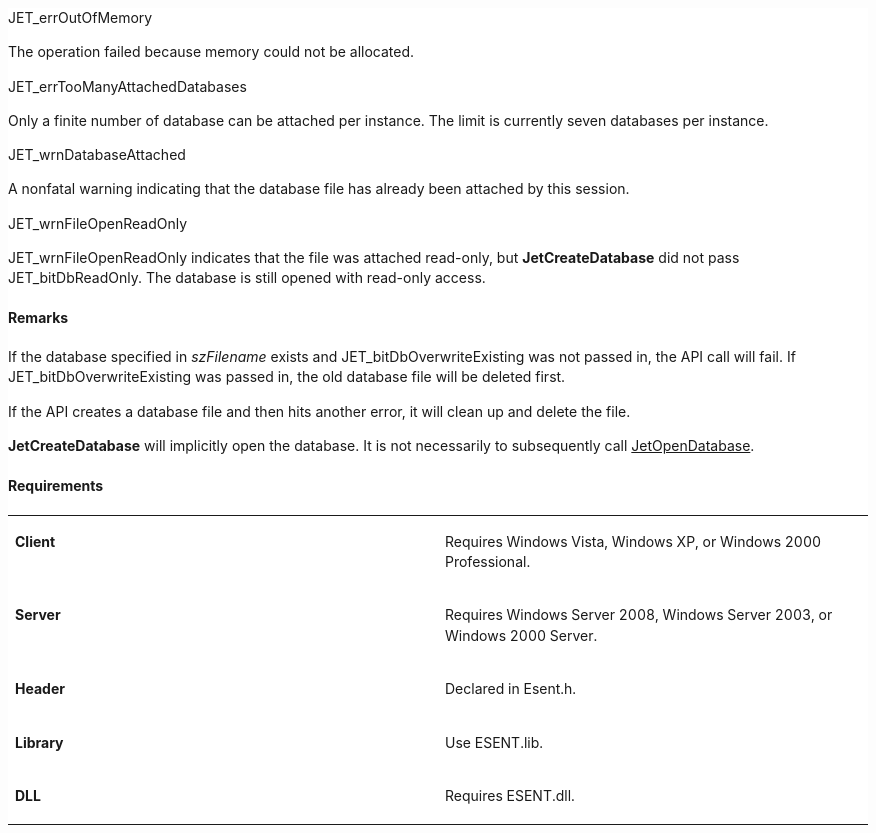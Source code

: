 </tr>
<tr class="even">
<td><p>JET_errOutOfMemory</p></td>
<td><p>The operation failed because memory could not be allocated.</p></td>
</tr>
<tr class="odd">
<td><p>JET_errTooManyAttachedDatabases</p></td>
<td><p>Only a finite number of database can be attached per instance. The limit is currently seven databases per instance.</p></td>
</tr>
<tr class="even">
<td><p>JET_wrnDatabaseAttached</p></td>
<td><p>A nonfatal warning indicating that the database file has already been attached by this session.</p></td>
</tr>
<tr class="odd">
<td><p>JET_wrnFileOpenReadOnly</p></td>
<td><p>JET_wrnFileOpenReadOnly indicates that the file was attached read-only, but <strong>JetCreateDatabase</strong> did not pass JET_bitDbReadOnly. The database is still opened with read-only access.</p></td>
</tr>
</tbody>
</table>


#### Remarks

If the database specified in *szFilename* exists and JET_bitDbOverwriteExisting was not passed in, the API call will fail. If JET_bitDbOverwriteExisting was passed in, the old database file will be deleted first.

If the API creates a database file and then hits another error, it will clean up and delete the file.

**JetCreateDatabase** will implicitly open the database. It is not necessarily to subsequently call [JetOpenDatabase](gg269299\(v=exchg.10\).md).

#### Requirements

<table>
<colgroup>
<col style="width: 50%" />
<col style="width: 50%" />
</colgroup>
<tbody>
<tr class="odd">
<td><p><strong>Client</strong></p></td>
<td><p>Requires Windows Vista, Windows XP, or Windows 2000 Professional.</p></td>
</tr>
<tr class="even">
<td><p><strong>Server</strong></p></td>
<td><p>Requires Windows Server 2008, Windows Server 2003, or Windows 2000 Server.</p></td>
</tr>
<tr class="odd">
<td><p><strong>Header</strong></p></td>
<td><p>Declared in Esent.h.</p></td>
</tr>
<tr class="even">
<td><p><strong>Library</strong></p></td>
<td><p>Use ESENT.lib.</p></td>
</tr>
<tr class="odd">
<td><p><strong>DLL</strong></p></td>
<td><p>Requires ESENT.dll.</p></td>
</tr>
<tr class="even">